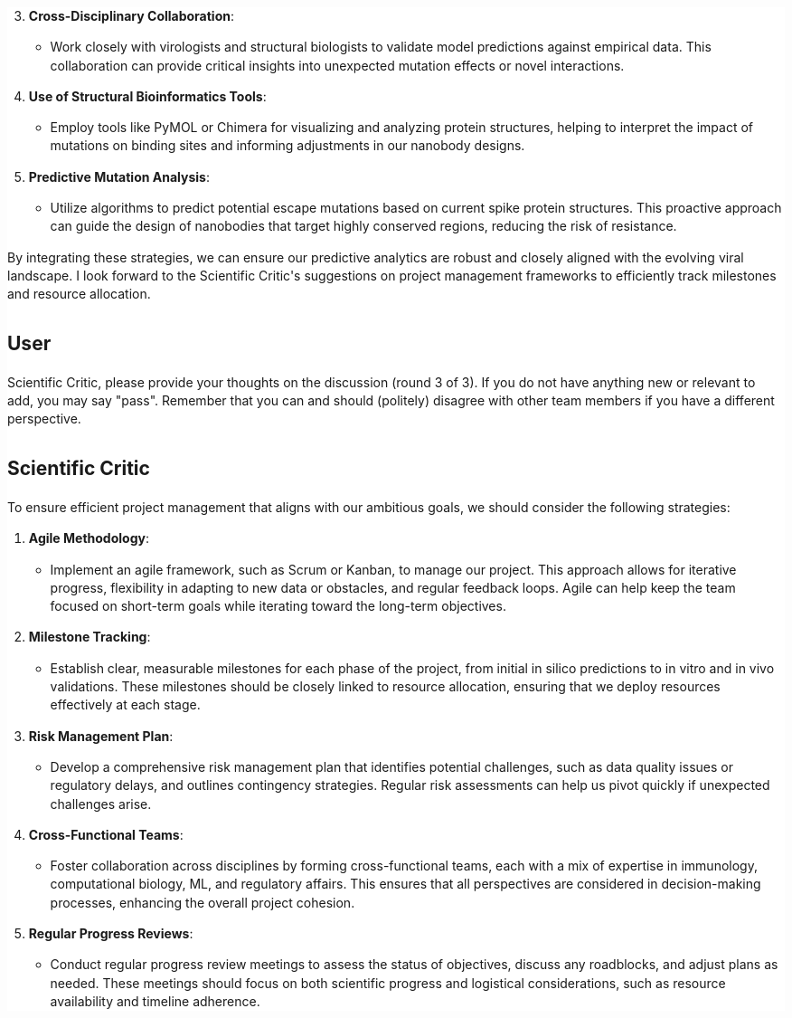 3. **Cross-Disciplinary Collaboration**:
   - Work closely with virologists and structural biologists to validate model predictions against empirical data. This collaboration can provide critical insights into unexpected mutation effects or novel interactions.

4. **Use of Structural Bioinformatics Tools**:
   - Employ tools like PyMOL or Chimera for visualizing and analyzing protein structures, helping to interpret the impact of mutations on binding sites and informing adjustments in our nanobody designs.

5. **Predictive Mutation Analysis**:
   - Utilize algorithms to predict potential escape mutations based on current spike protein structures. This proactive approach can guide the design of nanobodies that target highly conserved regions, reducing the risk of resistance.

By integrating these strategies, we can ensure our predictive analytics are robust and closely aligned with the evolving viral landscape. I look forward to the Scientific Critic's suggestions on project management frameworks to efficiently track milestones and resource allocation.

## User

Scientific Critic, please provide your thoughts on the discussion (round 3 of 3). If you do not have anything new or relevant to add, you may say "pass". Remember that you can and should (politely) disagree with other team members if you have a different perspective.

## Scientific Critic

To ensure efficient project management that aligns with our ambitious goals, we should consider the following strategies:

1. **Agile Methodology**:
   - Implement an agile framework, such as Scrum or Kanban, to manage our project. This approach allows for iterative progress, flexibility in adapting to new data or obstacles, and regular feedback loops. Agile can help keep the team focused on short-term goals while iterating toward the long-term objectives.

2. **Milestone Tracking**:
   - Establish clear, measurable milestones for each phase of the project, from initial in silico predictions to in vitro and in vivo validations. These milestones should be closely linked to resource allocation, ensuring that we deploy resources effectively at each stage.

3. **Risk Management Plan**:
   - Develop a comprehensive risk management plan that identifies potential challenges, such as data quality issues or regulatory delays, and outlines contingency strategies. Regular risk assessments can help us pivot quickly if unexpected challenges arise.

4. **Cross-Functional Teams**:
   - Foster collaboration across disciplines by forming cross-functional teams, each with a mix of expertise in immunology, computational biology, ML, and regulatory affairs. This ensures that all perspectives are considered in decision-making processes, enhancing the overall project cohesion.

5. **Regular Progress Reviews**:
   - Conduct regular progress review meetings to assess the status of objectives, discuss any roadblocks, and adjust plans as needed. These meetings should focus on both scientific progress and logistical considerations, such as resource availability and timeline adherence.
